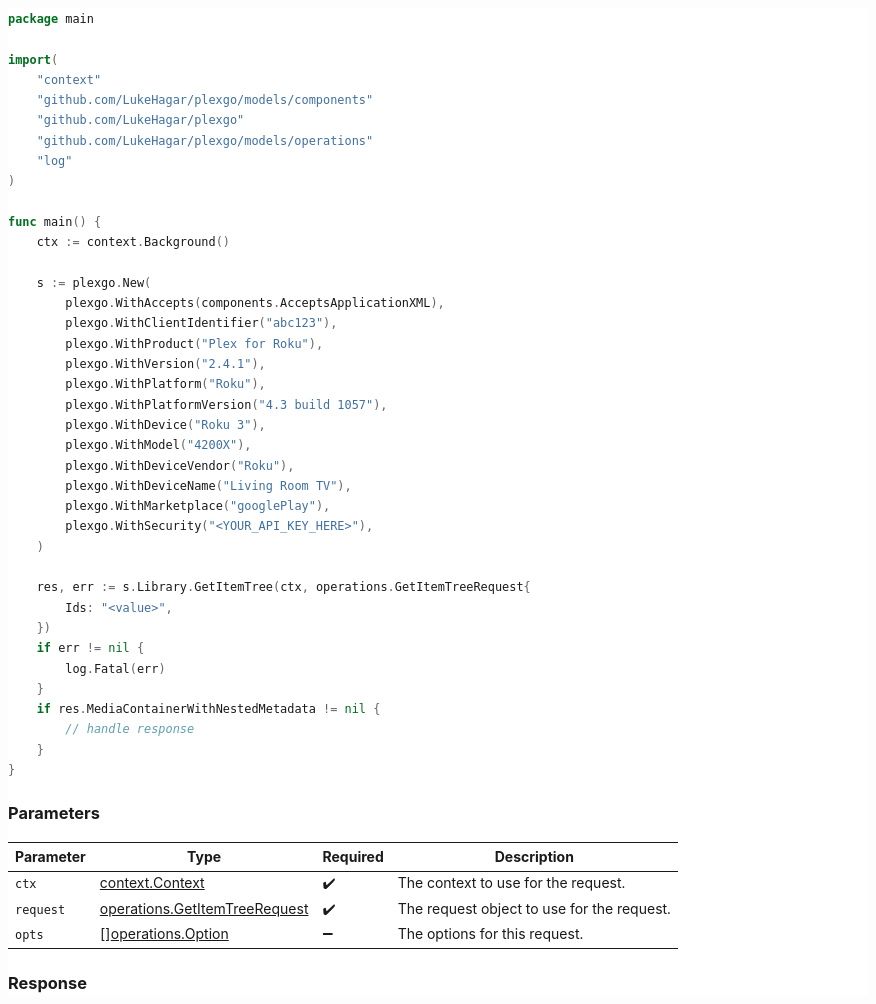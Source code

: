 
```go
package main

import(
	"context"
	"github.com/LukeHagar/plexgo/models/components"
	"github.com/LukeHagar/plexgo"
	"github.com/LukeHagar/plexgo/models/operations"
	"log"
)

func main() {
    ctx := context.Background()

    s := plexgo.New(
        plexgo.WithAccepts(components.AcceptsApplicationXML),
        plexgo.WithClientIdentifier("abc123"),
        plexgo.WithProduct("Plex for Roku"),
        plexgo.WithVersion("2.4.1"),
        plexgo.WithPlatform("Roku"),
        plexgo.WithPlatformVersion("4.3 build 1057"),
        plexgo.WithDevice("Roku 3"),
        plexgo.WithModel("4200X"),
        plexgo.WithDeviceVendor("Roku"),
        plexgo.WithDeviceName("Living Room TV"),
        plexgo.WithMarketplace("googlePlay"),
        plexgo.WithSecurity("<YOUR_API_KEY_HERE>"),
    )

    res, err := s.Library.GetItemTree(ctx, operations.GetItemTreeRequest{
        Ids: "<value>",
    })
    if err != nil {
        log.Fatal(err)
    }
    if res.MediaContainerWithNestedMetadata != nil {
        // handle response
    }
}
```

### Parameters

| Parameter                                                                      | Type                                                                           | Required                                                                       | Description                                                                    |
| ------------------------------------------------------------------------------ | ------------------------------------------------------------------------------ | ------------------------------------------------------------------------------ | ------------------------------------------------------------------------------ |
| `ctx`                                                                          | [context.Context](https://pkg.go.dev/context#Context)                          | :heavy_check_mark:                                                             | The context to use for the request.                                            |
| `request`                                                                      | [operations.GetItemTreeRequest](../../models/operations/getitemtreerequest.md) | :heavy_check_mark:                                                             | The request object to use for the request.                                     |
| `opts`                                                                         | [][operations.Option](../../models/operations/option.md)                       | :heavy_minus_sign:                                                             | The options for this request.                                                  |

### Response
